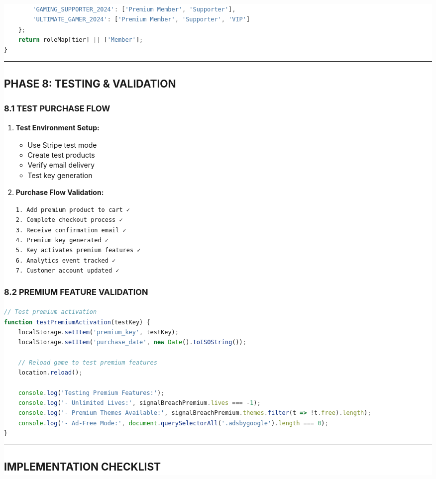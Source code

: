 ```javascript
        'GAMING_SUPPORTER_2024': ['Premium Member', 'Supporter'],
        'ULTIMATE_GAMER_2024': ['Premium Member', 'Supporter', 'VIP']
    };
    return roleMap[tier] || ['Member'];
}
```

---

## PHASE 8: TESTING & VALIDATION

### 8.1 TEST PURCHASE FLOW
1. **Test Environment Setup:**
   - Use Stripe test mode
   - Create test products
   - Verify email delivery
   - Test key generation

2. **Purchase Flow Validation:**
   ```
   1. Add premium product to cart ✓
   2. Complete checkout process ✓
   3. Receive confirmation email ✓
   4. Premium key generated ✓
   5. Key activates premium features ✓
   6. Analytics event tracked ✓
   7. Customer account updated ✓
   ```

### 8.2 PREMIUM FEATURE VALIDATION
```javascript
// Test premium activation
function testPremiumActivation(testKey) {
    localStorage.setItem('premium_key', testKey);
    localStorage.setItem('purchase_date', new Date().toISOString());
    
    // Reload game to test premium features
    location.reload();
    
    console.log('Testing Premium Features:');
    console.log('- Unlimited Lives:', signalBreachPremium.lives === -1);
    console.log('- Premium Themes Available:', signalBreachPremium.themes.filter(t => !t.free).length);
    console.log('- Ad-Free Mode:', document.querySelectorAll('.adsbygoogle').length === 0);
}
```

---

## IMPLEMENTATION CHECKLIST
